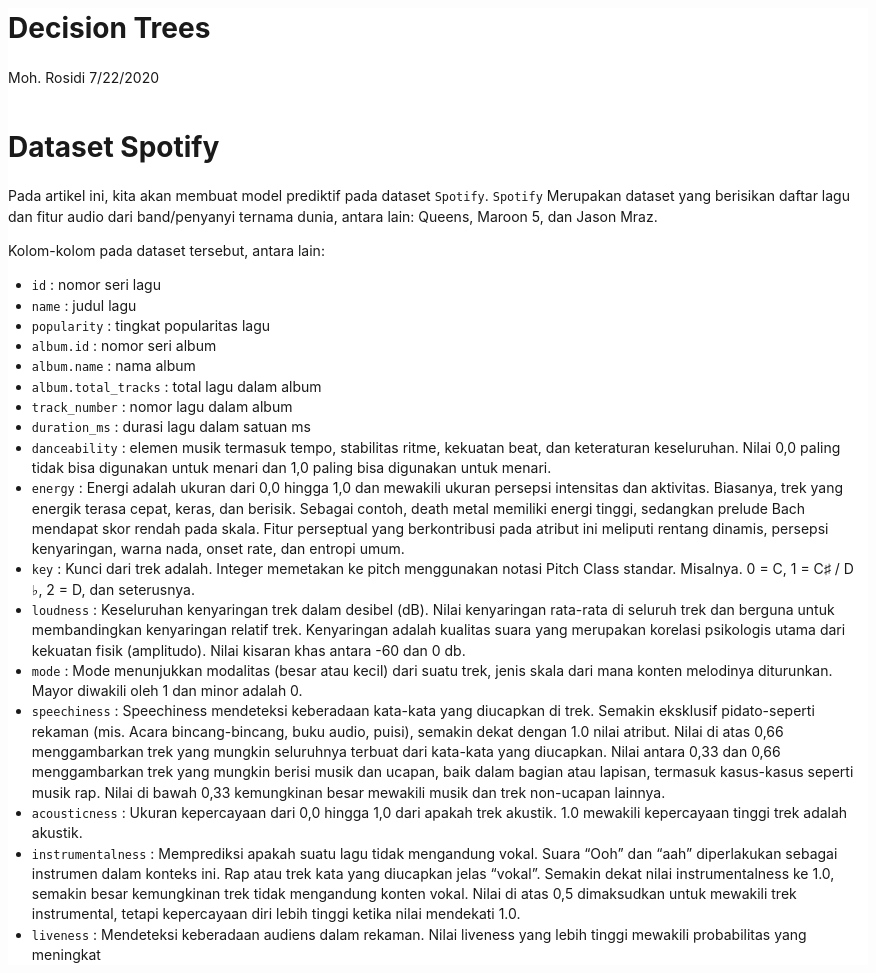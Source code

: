 Decision Trees
================
Moh. Rosidi
7/22/2020

# Dataset Spotify

Pada artikel ini, kita akan membuat model prediktif pada dataset
`Spotify`. `Spotify` Merupakan dataset yang berisikan daftar lagu dan
fitur audio dari band/penyanyi ternama dunia, antara lain: Queens,
Maroon 5, dan Jason Mraz.

Kolom-kolom pada dataset tersebut, antara lain:

  - `id` : nomor seri lagu
  - `name` : judul lagu
  - `popularity` : tingkat popularitas lagu
  - `album.id` : nomor seri album
  - `album.name` : nama album
  - `album.total_tracks` : total lagu dalam album
  - `track_number` : nomor lagu dalam album
  - `duration_ms` : durasi lagu dalam satuan ms
  - `danceability` : elemen musik termasuk tempo, stabilitas ritme,
    kekuatan beat, dan keteraturan keseluruhan. Nilai 0,0 paling tidak
    bisa digunakan untuk menari dan 1,0 paling bisa digunakan untuk
    menari.
  - `energy` : Energi adalah ukuran dari 0,0 hingga 1,0 dan mewakili
    ukuran persepsi intensitas dan aktivitas. Biasanya, trek yang
    energik terasa cepat, keras, dan berisik. Sebagai contoh, death
    metal memiliki energi tinggi, sedangkan prelude Bach mendapat skor
    rendah pada skala. Fitur perseptual yang berkontribusi pada atribut
    ini meliputi rentang dinamis, persepsi kenyaringan, warna nada,
    onset rate, dan entropi umum.
  - `key` : Kunci dari trek adalah. Integer memetakan ke pitch
    menggunakan notasi Pitch Class standar. Misalnya. 0 = C, 1 = C♯ / D
    ♭, 2 = D, dan seterusnya.
  - `loudness` : Keseluruhan kenyaringan trek dalam desibel (dB). Nilai
    kenyaringan rata-rata di seluruh trek dan berguna untuk
    membandingkan kenyaringan relatif trek. Kenyaringan adalah kualitas
    suara yang merupakan korelasi psikologis utama dari kekuatan fisik
    (amplitudo). Nilai kisaran khas antara -60 dan 0 db.
  - `mode` : Mode menunjukkan modalitas (besar atau kecil) dari suatu
    trek, jenis skala dari mana konten melodinya diturunkan. Mayor
    diwakili oleh 1 dan minor adalah 0.
  - `speechiness` : Speechiness mendeteksi keberadaan kata-kata yang
    diucapkan di trek. Semakin eksklusif pidato-seperti rekaman (mis.
    Acara bincang-bincang, buku audio, puisi), semakin dekat dengan 1.0
    nilai atribut. Nilai di atas 0,66 menggambarkan trek yang mungkin
    seluruhnya terbuat dari kata-kata yang diucapkan. Nilai antara 0,33
    dan 0,66 menggambarkan trek yang mungkin berisi musik dan ucapan,
    baik dalam bagian atau lapisan, termasuk kasus-kasus seperti musik
    rap. Nilai di bawah 0,33 kemungkinan besar mewakili musik dan trek
    non-ucapan lainnya.
  - `acousticness` : Ukuran kepercayaan dari 0,0 hingga 1,0 dari apakah
    trek akustik. 1.0 mewakili kepercayaan tinggi trek adalah akustik.
  - `instrumentalness` : Memprediksi apakah suatu lagu tidak mengandung
    vokal. Suara “Ooh” dan “aah” diperlakukan sebagai instrumen dalam
    konteks ini. Rap atau trek kata yang diucapkan jelas “vokal”.
    Semakin dekat nilai instrumentalness ke 1.0, semakin besar
    kemungkinan trek tidak mengandung konten vokal. Nilai di atas 0,5
    dimaksudkan untuk mewakili trek instrumental, tetapi kepercayaan
    diri lebih tinggi ketika nilai mendekati 1.0.
  - `liveness` : Mendeteksi keberadaan audiens dalam rekaman. Nilai
    liveness yang lebih tinggi mewakili probabilitas yang meningkat
